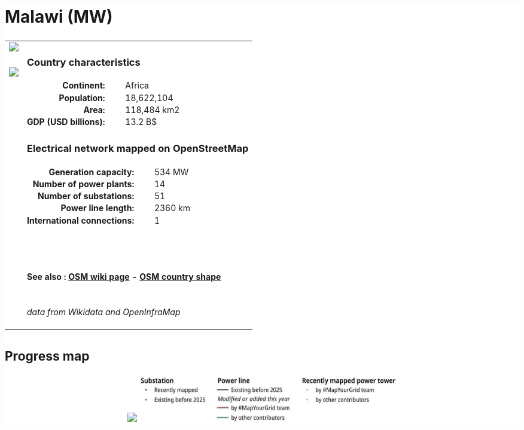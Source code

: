 # Malawi (MW)

<table width="90%">
<tr>
<td>
<img src="http://commons.wikimedia.org/wiki/Special:FilePath/Flag%20of%20Malawi.svg" width="250">
<br><br>
<img src="http://commons.wikimedia.org/wiki/Special:FilePath/LocationMalawi.svg" width="250"></td>
<td>
<h3>Country characteristics</h3>
<div style="display: inline-block;text-align:right;margin-right:30px;font-weight: bold;">
Continent:<br>Population:<br>Area:<br>GDP (USD billions):
</div>
<div style="display: inline-block;">
Africa<br>18,622,104<br>118,484 km2<br>13.2 B$
</div>
<h3>Electrical network mapped on OpenStreetMap</h3>
<div style="display: inline-block;text-align:right;margin-right:30px;font-weight: bold;">Generation capacity:<br>
Number of power plants:<br>
Number of substations:<br>
Power line length:<br>
International connections:<br>
</div>
<div style="display: inline-block;">534 MW<br>
14<br>
51<br>
2360 km<br>
1<br>
</div>

<br><br><h4>See also :
<a href="https://wiki.openstreetmap.org/wiki/Power_networks/Malawi" target="_blank">OSM wiki page</a> -
<a href="https://openstreetmap.org/relation/195290" target="_blank">OSM country shape</a>
</h4>

<br><i>data from Wikidata and OpenInfraMap</i>
</td>
</tr>
</table>


## Progress map

<center>
<img src="https://raw.githubusercontent.com/ben10dynartio/mapyourgrid-website-files/refs/heads/main/docs/images/maps_countries/MW/high-voltage-network.jpg" width="60%">
<img src="../../images/maps_countries_legend_progress.jpg" width="50%">
</center>
